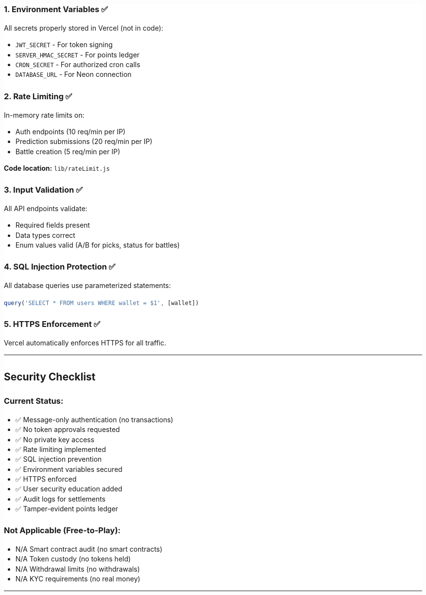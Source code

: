 ### 1. Environment Variables ✅
All secrets properly stored in Vercel (not in code):
- `JWT_SECRET` - For token signing
- `SERVER_HMAC_SECRET` - For points ledger
- `CRON_SECRET` - For authorized cron calls
- `DATABASE_URL` - For Neon connection

### 2. Rate Limiting ✅
In-memory rate limits on:
- Auth endpoints (10 req/min per IP)
- Prediction submissions (20 req/min per IP)
- Battle creation (5 req/min per IP)

**Code location:** `lib/rateLimit.js`

### 3. Input Validation ✅
All API endpoints validate:
- Required fields present
- Data types correct
- Enum values valid (A/B for picks, status for battles)

### 4. SQL Injection Protection ✅
All database queries use parameterized statements:
```javascript
query('SELECT * FROM users WHERE wallet = $1', [wallet])
```

### 5. HTTPS Enforcement ✅
Vercel automatically enforces HTTPS for all traffic.

---

## Security Checklist

### Current Status:

- ✅ Message-only authentication (no transactions)
- ✅ No token approvals requested
- ✅ No private key access
- ✅ Rate limiting implemented
- ✅ SQL injection prevention
- ✅ Environment variables secured
- ✅ HTTPS enforced
- ✅ User security education added
- ✅ Audit logs for settlements
- ✅ Tamper-evident points ledger

### Not Applicable (Free-to-Play):

- N/A Smart contract audit (no smart contracts)
- N/A Token custody (no tokens held)
- N/A Withdrawal limits (no withdrawals)
- N/A KYC requirements (no real money)

---